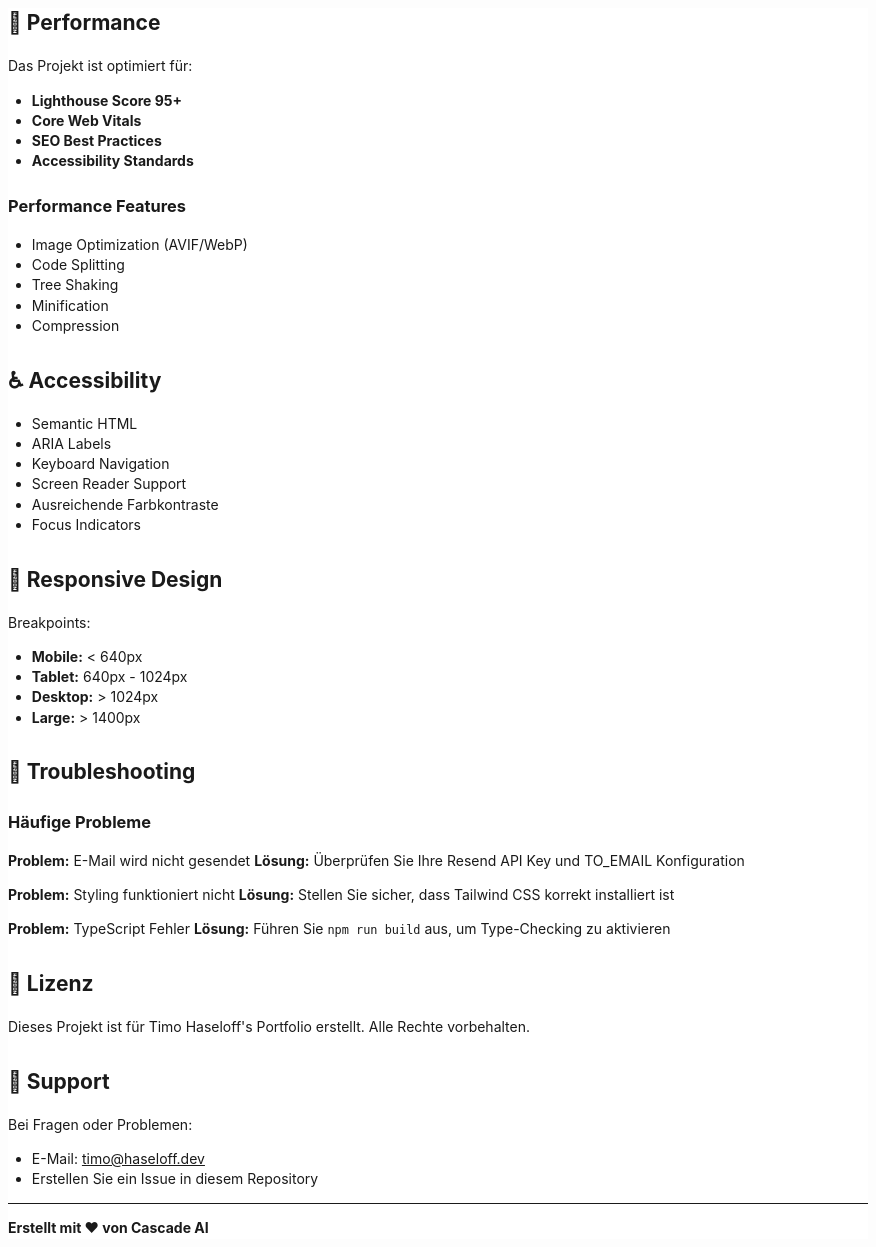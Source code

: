 ## 🚦 Performance

Das Projekt ist optimiert für:

- **Lighthouse Score 95+**
- **Core Web Vitals**
- **SEO Best Practices**
- **Accessibility Standards**

### Performance Features

- Image Optimization (AVIF/WebP)
- Code Splitting
- Tree Shaking
- Minification
- Compression

## ♿ Accessibility

- Semantic HTML
- ARIA Labels
- Keyboard Navigation
- Screen Reader Support
- Ausreichende Farbkontraste
- Focus Indicators

## 📱 Responsive Design

Breakpoints:
- **Mobile:** < 640px
- **Tablet:** 640px - 1024px
- **Desktop:** > 1024px
- **Large:** > 1400px

## 🐛 Troubleshooting

### Häufige Probleme

**Problem:** E-Mail wird nicht gesendet
**Lösung:** Überprüfen Sie Ihre Resend API Key und TO_EMAIL Konfiguration

**Problem:** Styling funktioniert nicht
**Lösung:** Stellen Sie sicher, dass Tailwind CSS korrekt installiert ist

**Problem:** TypeScript Fehler
**Lösung:** Führen Sie `npm run build` aus, um Type-Checking zu aktivieren

## 📄 Lizenz

Dieses Projekt ist für Timo Haseloff's Portfolio erstellt. Alle Rechte vorbehalten.

## 🤝 Support

Bei Fragen oder Problemen:
- E-Mail: timo@haseloff.dev
- Erstellen Sie ein Issue in diesem Repository

---

**Erstellt mit ❤️ von Cascade AI**
